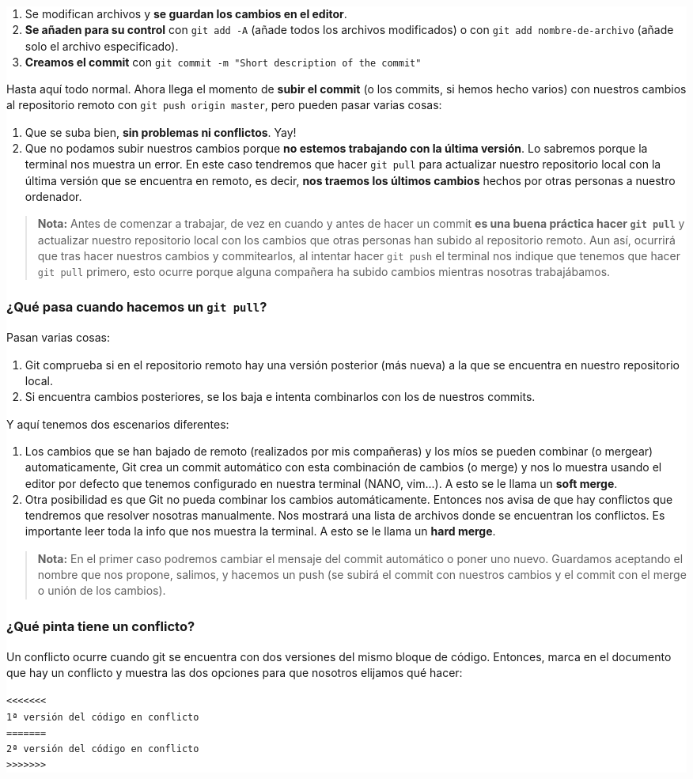 1. Se modifican archivos y **se guardan los cambios en el editor**.
1. **Se añaden para su control** con `git add -A` (añade todos los archivos modificados) o con `git add nombre-de-archivo` (añade solo el archivo especificado).
1. **Creamos el commit** con `git commit -m "Short description of the commit"`

Hasta aquí todo normal. Ahora llega el momento de **subir el commit** (o los commits, si hemos hecho varios) con nuestros cambios al repositorio remoto con `git push origin master`, pero pueden pasar varias cosas:

1. Que se suba bien, **sin problemas ni conflictos**. Yay!
1. Que no podamos subir nuestros cambios porque **no estemos trabajando con la última versión**. Lo sabremos porque la terminal nos muestra un error. En este caso tendremos que hacer `git pull` para actualizar nuestro repositorio local con la última versión que se encuentra en remoto, es decir, **nos traemos los últimos cambios** hechos por otras personas a nuestro ordenador.

> **Nota:** Antes de comenzar a trabajar, de vez en cuando y antes de hacer un commit **es una buena práctica hacer `git pull`** y actualizar nuestro repositorio local con los cambios que otras personas han subido al repositorio remoto. Aun así, ocurrirá que tras hacer nuestros cambios y commitearlos, al intentar hacer `git push` el terminal nos indique que tenemos que hacer `git pull` primero, esto ocurre porque alguna compañera ha subido cambios mientras nosotras trabajábamos.

### ¿Qué pasa cuando hacemos un `git pull`?

Pasan varias cosas:

1. Git comprueba si en el repositorio remoto hay una versión posterior (más nueva) a la que se encuentra en nuestro repositorio local.
1. Si encuentra cambios posteriores, se los baja e intenta combinarlos con los de nuestros commits.

Y aquí tenemos dos escenarios diferentes:

1. Los cambios que se han bajado de remoto (realizados por mis compañeras) y los míos se pueden combinar (o mergear) automaticamente, Git crea un commit automático con esta combinación de cambios (o merge) y nos lo muestra usando el editor por defecto que tenemos configurado en nuestra terminal (NANO, vim...). A esto se le llama un **soft merge**.
1. Otra posibilidad es que Git no pueda combinar los cambios automáticamente. Entonces nos avisa de que hay conflictos que tendremos que resolver nosotras manualmente. Nos mostrará una lista de archivos donde se encuentran los conflictos. Es importante leer toda la info que nos muestra la terminal. A esto se le llama un **hard merge**.

> **Nota:** En el primer caso podremos cambiar el mensaje del commit automático o poner uno nuevo. Guardamos aceptando el nombre que nos propone, salimos, y hacemos un push (se subirá el commit con nuestros cambios y el commit con el merge o unión de los cambios).

### ¿Qué pinta tiene un conflicto?

Un conflicto ocurre cuando git se encuentra con dos versiones del mismo bloque de código. Entonces, marca en el documento que hay un conflicto y muestra las dos opciones para que nosotros elijamos qué hacer:
```
<<<<<<<
1ª versión del código en conflicto
=======
2ª versión del código en conflicto
>>>>>>>
```
